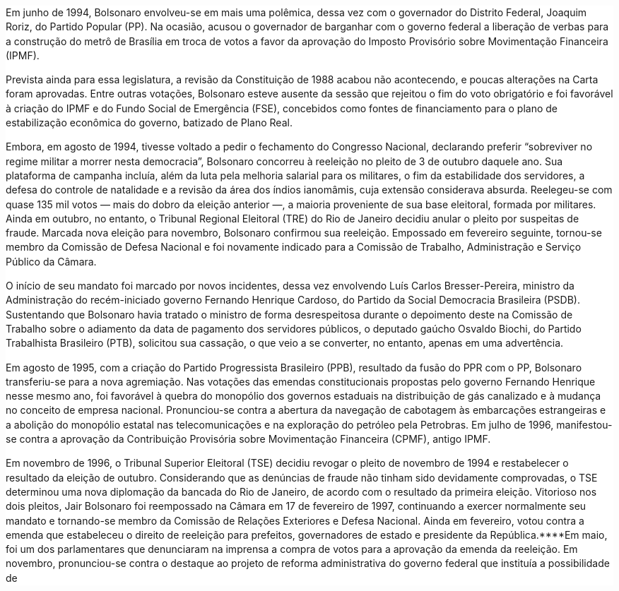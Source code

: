 Em junho de 1994, Bolsonaro envolveu-se em mais uma polêmica, dessa vez
com o governador do Distrito Federal, Joaquim Roriz, do Partido Popular
(PP). Na ocasião, acusou o governador de barganhar com o governo federal
a liberação de verbas para a construção do metrô de Brasília em troca de
votos a favor da aprovação do Imposto Provisório sobre Movimentação
Financeira (IPMF).

Prevista ainda para essa legislatura, a revisão da Constituição de 1988
acabou não acontecendo, e poucas alterações na Carta foram aprovadas.
Entre outras votações, Bolsonaro esteve ausente da sessão que rejeitou o
fim do voto obrigatório e foi favorável à criação do IPMF e do Fundo
Social de Emergência (FSE), concebidos como fontes de financiamento para
o plano de estabilização econômica do governo, batizado de Plano Real.

Embora, em agosto de 1994, tivesse voltado a pedir o fechamento do
Congresso Nacional, declarando preferir “sobreviver no regime militar a
morrer nesta democracia”, Bolsonaro concorreu à reeleição no pleito de 3
de outubro daquele ano. Sua plataforma de campanha incluía, além da luta
pela melhoria salarial para os militares, o fim da estabilidade dos
servidores, a defesa do controle de natalidade e a revisão da área dos
índios ianomâmis, cuja extensão considerava absurda. Reelegeu-se com
quase 135 mil votos — mais do dobro da eleição anterior —, a maioria
proveniente de sua base eleitoral, formada por militares. Ainda em
outubro, no entanto, o Tribunal Regional Eleitoral (TRE) do Rio de
Janeiro decidiu anular o pleito por suspeitas de fraude. Marcada nova
eleição para novembro, Bolsonaro confirmou sua reeleição. Empossado em
fevereiro seguinte, tornou-se membro da Comissão de Defesa Nacional e
foi novamente indicado para a Comissão de Trabalho, Administração e
Serviço Público da Câmara.

O início de seu mandato foi marcado por novos incidentes, dessa vez
envolvendo Luís Carlos Bresser-Pereira, ministro da Administração do
recém-iniciado governo Fernando Henrique Cardoso, do Partido da Social
Democracia Brasileira (PSDB). Sustentando que Bolsonaro havia tratado o
ministro de forma desrespeitosa durante o depoimento deste na Comissão
de Trabalho sobre o adiamento da data de pagamento dos servidores
públicos, o deputado gaúcho Osvaldo Biochi, do Partido Trabalhista
Brasileiro (PTB), solicitou sua cassação, o que veio a se converter, no
entanto, apenas em uma advertência.

Em agosto de 1995, com a criação do Partido Progressista Brasileiro
(PPB), resultado da fusão do PPR com o PP, Bolsonaro transferiu-se para
a nova agremiação. Nas votações das emendas constitucionais propostas
pelo governo Fernando Henrique nesse mesmo ano, foi favorável à quebra
do monopólio dos governos estaduais na distribuição de gás canalizado e
à mudança no conceito de empresa nacional. Pronunciou-se contra a
abertura da navegação de cabotagem às embarcações estrangeiras e a
abolição do monopólio estatal nas telecomunicações e na exploração do
petróleo pela Petrobras. Em julho de 1996, manifestou-se contra a
aprovação da Contribuição Provisória sobre Movimentação Financeira
(CPMF), antigo IPMF.

Em novembro de 1996, o Tribunal Superior Eleitoral (TSE) decidiu revogar
o pleito de novembro de 1994 e restabelecer o resultado da eleição de
outubro. Considerando que as denúncias de fraude não tinham sido
devidamente comprovadas, o TSE determinou uma nova diplomação da bancada
do Rio de Janeiro, de acordo com o resultado da primeira eleição.
Vitorioso nos dois pleitos, Jair Bolsonaro foi reempossado na Câmara em
17 de fevereiro de 1997, continuando a exercer normalmente seu mandato e
tornando-se membro da Comissão de Relações Exteriores e Defesa Nacional.
Ainda em fevereiro, votou contra a emenda que estabeleceu o direito de
reeleição para prefeitos, governadores de estado e presidente da
República.****Em maio, foi um dos parlamentares que denunciaram na
imprensa a compra de votos para a aprovação da emenda da reeleição. Em
novembro, pronunciou-se contra o destaque ao projeto de reforma
administrativa do governo federal que instituía a possibilidade de